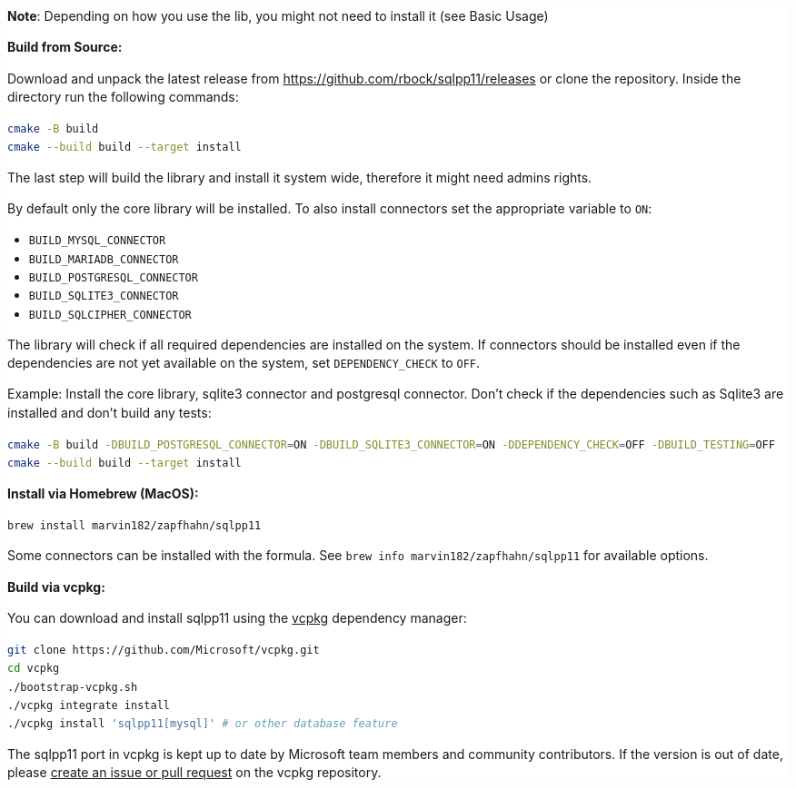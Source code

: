 **Note**: Depending on how you use the lib, you might not need to install it (see Basic Usage)

__Build from Source:__

Download and unpack the latest release from https://github.com/rbock/sqlpp11/releases or clone the repository. Inside the directory run the following commands:

```bash
cmake -B build
cmake --build build --target install
```

The last step will build the library and install it system wide, therefore it might need admins rights.

By default only the core library will be installed. To also install connectors set the appropriate variable to `ON`: 

* `BUILD_MYSQL_CONNECTOR`
* `BUILD_MARIADB_CONNECTOR`
* `BUILD_POSTGRESQL_CONNECTOR`
* `BUILD_SQLITE3_CONNECTOR`
* `BUILD_SQLCIPHER_CONNECTOR`

The library will check if all required dependencies are installed on the system. If connectors should be installed even if the dependencies are not yet available on the system, set `DEPENDENCY_CHECK` to `OFF`. 

Example: Install the core library, sqlite3 connector and postgresql connector. Don’t check if the dependencies such as Sqlite3 are installed and don’t build any tests:

```bash
cmake -B build -DBUILD_POSTGRESQL_CONNECTOR=ON -DBUILD_SQLITE3_CONNECTOR=ON -DDEPENDENCY_CHECK=OFF -DBUILD_TESTING=OFF
cmake --build build --target install
```

__Install via Homebrew (MacOS):__

```bash
brew install marvin182/zapfhahn/sqlpp11
```

Some connectors can be installed with the formula. See `brew info marvin182/zapfhahn/sqlpp11` for available options.

__Build via vcpkg:__

You can download and install sqlpp11 using the [vcpkg](https://github.com/Microsoft/vcpkg) dependency manager:

```bash
git clone https://github.com/Microsoft/vcpkg.git
cd vcpkg
./bootstrap-vcpkg.sh
./vcpkg integrate install
./vcpkg install 'sqlpp11[mysql]' # or other database feature
```

The sqlpp11 port in vcpkg is kept up to date by Microsoft team members and community contributors. If the version is out of date, please [create an issue or pull request](https://github.com/Microsoft/vcpkg) on the vcpkg repository.
